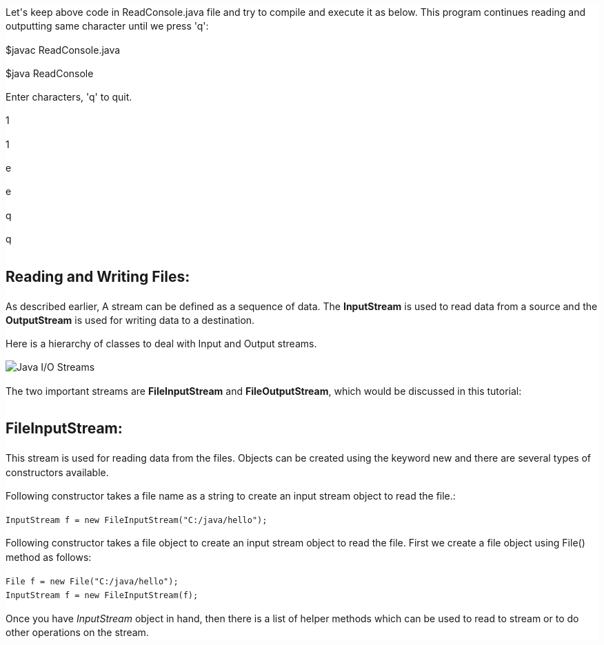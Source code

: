 Let's keep above code in ReadConsole.java file and try to compile and execute it
as below. This program continues reading and outputting same character until we
press 'q':

\$javac ReadConsole.java

\$java ReadConsole

Enter characters, 'q' to quit.

1

1

e

e

q

q

**Reading and Writing Files:**
------------------------------

As described earlier, A stream can be defined as a sequence of data. The
**InputStream** is used to read data from a source and the **OutputStream** is
used for writing data to a destination.

Here is a hierarchy of classes to deal with Input and Output streams.

![Java I/O Streams](file:///D:/Mohsin/assets/assets/img/Streams_Files.jpg)

The two important streams are **FileInputStream** and **FileOutputStream**,
which would be discussed in this tutorial:

**FileInputStream:**
--------------------

This stream is used for reading data from the files. Objects can be created
using the keyword new and there are several types of constructors available.

Following constructor takes a file name as a string to create an input stream
object to read the file.:

~~~~~~~~~~~~~~~~~~~~~~~~~~~~~~~~~~~~~~~~~~~~~~~~~~~~~~~~~~~~~~~~~~~~~~~~~~~~~~~~
InputStream f = new FileInputStream("C:/java/hello");
~~~~~~~~~~~~~~~~~~~~~~~~~~~~~~~~~~~~~~~~~~~~~~~~~~~~~~~~~~~~~~~~~~~~~~~~~~~~~~~~

Following constructor takes a file object to create an input stream object to
read the file. First we create a file object using File() method as follows:

~~~~~~~~~~~~~~~~~~~~~~~~~~~~~~~~~~~~~~~~~~~~~~~~~~~~~~~~~~~~~~~~~~~~~~~~~~~~~~~~
File f = new File("C:/java/hello");
InputStream f = new FileInputStream(f);
~~~~~~~~~~~~~~~~~~~~~~~~~~~~~~~~~~~~~~~~~~~~~~~~~~~~~~~~~~~~~~~~~~~~~~~~~~~~~~~~

Once you have *InputStream* object in hand, then there is a list of helper
methods which can be used to read to stream or to do other operations on the
stream.
